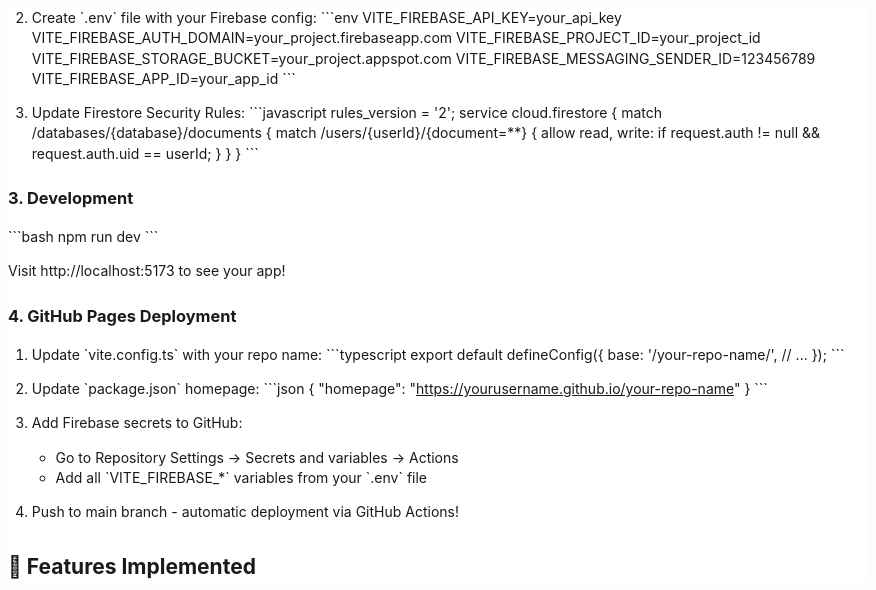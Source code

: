 2. Create \`.env\` file with your Firebase config:
   \`\`\`env
   VITE_FIREBASE_API_KEY=your_api_key
   VITE_FIREBASE_AUTH_DOMAIN=your_project.firebaseapp.com
   VITE_FIREBASE_PROJECT_ID=your_project_id
   VITE_FIREBASE_STORAGE_BUCKET=your_project.appspot.com
   VITE_FIREBASE_MESSAGING_SENDER_ID=123456789
   VITE_FIREBASE_APP_ID=your_app_id
   \`\`\`

3. Update Firestore Security Rules:
   \`\`\`javascript
   rules_version = '2';
   service cloud.firestore {
     match /databases/{database}/documents {
       match /users/{userId}/{document=**} {
         allow read, write: if request.auth != null && request.auth.uid == userId;
       }
     }
   }
   \`\`\`

### 3. Development

\`\`\`bash
npm run dev
\`\`\`

Visit http://localhost:5173 to see your app!

### 4. GitHub Pages Deployment

1. Update \`vite.config.ts\` with your repo name:
   \`\`\`typescript
   export default defineConfig({
     base: '/your-repo-name/',
     // ...
   });
   \`\`\`

2. Update \`package.json\` homepage:
   \`\`\`json
   {
     "homepage": "https://yourusername.github.io/your-repo-name"
   }
   \`\`\`

3. Add Firebase secrets to GitHub:
   - Go to Repository Settings → Secrets and variables → Actions
   - Add all \`VITE_FIREBASE_*\` variables from your \`.env\` file

4. Push to main branch - automatic deployment via GitHub Actions!

## 📱 Features Implemented
